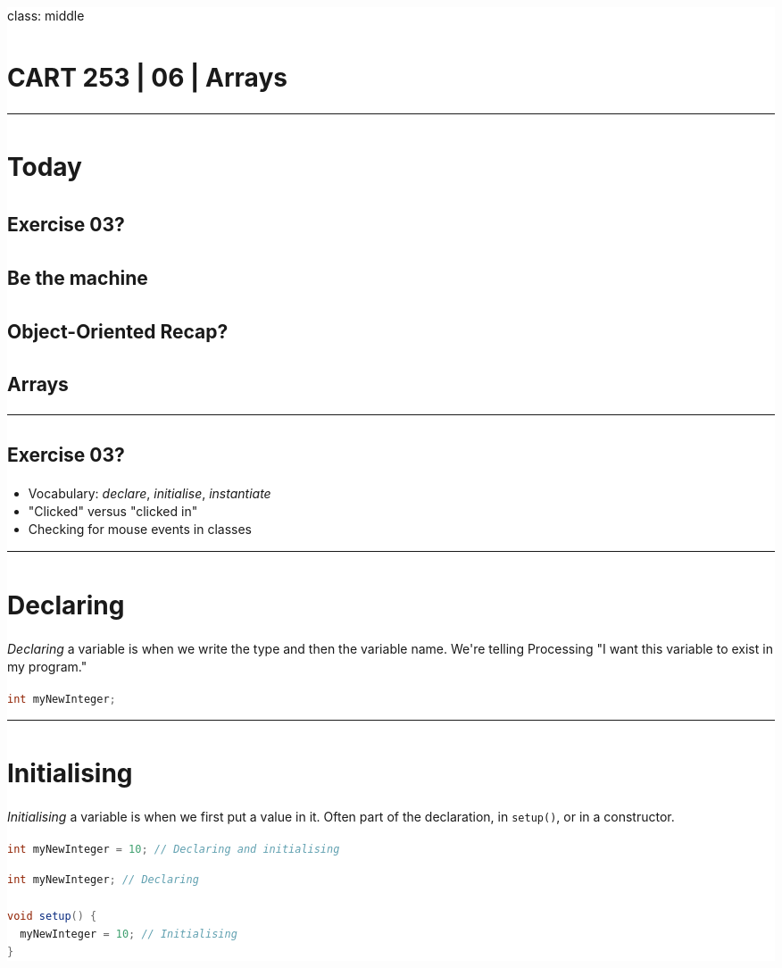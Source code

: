 class: middle

# CART 253 | 06 | Arrays

---

# Today

## Exercise 03?
## Be the machine
## Object-Oriented Recap?
## Arrays

---

## Exercise 03?

- Vocabulary: _declare_, _initialise_, _instantiate_
- "Clicked" versus "clicked in"
- Checking for mouse events in classes

---

# Declaring

_Declaring_ a variable is when we write the type and then the variable name. We're telling Processing "I want this variable to exist in my program."

```java
int myNewInteger;
```

---

# Initialising

_Initialising_ a variable is when we first put a value in it. Often part of the declaration, in `setup()`, or in a constructor.

```java
int myNewInteger = 10; // Declaring and initialising
```

```java
int myNewInteger; // Declaring

void setup() {
  myNewInteger = 10; // Initialising
}
```
